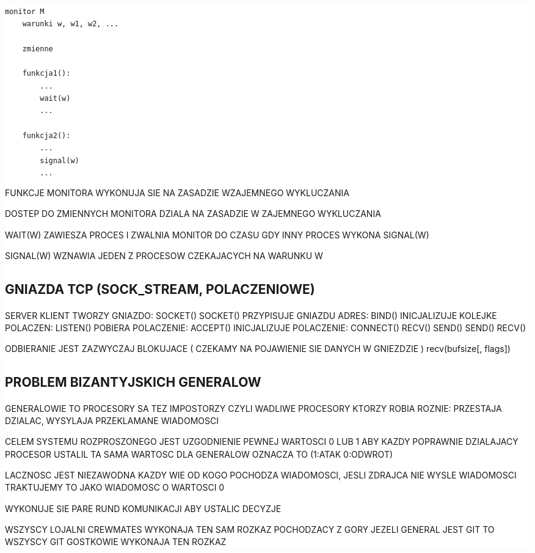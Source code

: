 ```txt
monitor M
    warunki w, w1, w2, ...

    zmienne

    funkcja1():
        ...
        wait(w)
        ...

    funkcja2():
        ...
        signal(w)
        ...
```

FUNKCJE MONITORA WYKONUJA SIE NA ZASADZIE WZAJEMNEGO WYKLUCZANIA

DOSTEP DO ZMIENNYCH MONITORA DZIALA NA ZASADZIE W ZAJEMNEGO WYKLUCZANIA

WAIT(W) ZAWIESZA PROCES I ZWALNIA MONITOR DO CZASU GDY INNY PROCES WYKONA SIGNAL(W)

SIGNAL(W) WZNAWIA JEDEN Z PROCESOW CZEKAJACYCH NA WARUNKU W

## GNIAZDA TCP (SOCK_STREAM, POLACZENIOWE)

SERVER                                      KLIENT
TWORZY GNIAZDO: SOCKET()                    SOCKET()
PRZYPISUJE GNIAZDU ADRES: BIND()
INICJALIZUJE KOLEJKE POLACZEN: LISTEN()
POBIERA POLACZENIE: ACCEPT()                INICJALIZUJE POLACZENIE: CONNECT()
RECV()                                      SEND()
SEND()                                      RECV()

ODBIERANIE JEST ZAZWYCZAJ BLOKUJACE ( CZEKAMY NA POJAWIENIE SIE DANYCH W GNIEZDZIE )
recv(bufsize[, flags])

## PROBLEM BIZANTYJSKICH GENERALOW

GENERALOWIE TO PROCESORY
SA TEZ IMPOSTORZY CZYLI WADLIWE PROCESORY KTORZY ROBIA ROZNIE:
PRZESTAJA DZIALAC, WYSYLAJA PRZEKLAMANE WIADOMOSCI

CELEM SYSTEMU ROZPROSZONEGO JEST UZGODNIENIE PEWNEJ WARTOSCI 0 LUB 1 ABY KAZDY POPRAWNIE DZIALAJACY PROCESOR USTALIL TA SAMA WARTOSC
DLA GENERALOW OZNACZA TO (1:ATAK 0:ODWROT)

LACZNOSC JEST NIEZAWODNA KAZDY WIE OD KOGO POCHODZA WIADOMOSCI, JESLI ZDRAJCA NIE WYSLE WIADOMOSCI TRAKTUJEMY TO JAKO WIADOMOSC O WARTOSCI 0

WYKONUJE SIE PARE RUND KOMUNIKACJI ABY USTALIC DECYZJE

WSZYSCY LOJALNI CREWMATES WYKONAJA TEN SAM ROZKAZ POCHODZACY Z GORY
JEZELI GENERAL JEST GIT TO WSZYSCY GIT GOSTKOWIE WYKONAJA TEN ROZKAZ
